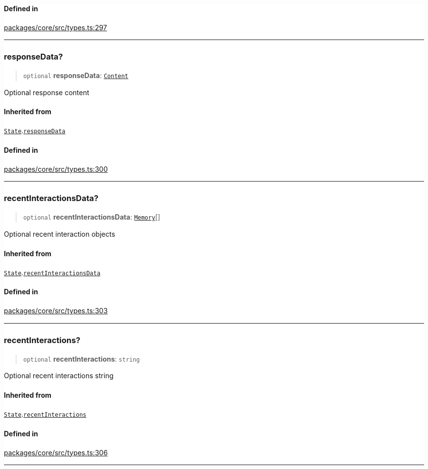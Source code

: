 #### Defined in

[packages/core/src/types.ts:297](https://github.com/f58637547/agentf/blob/main/packages/core/src/types.ts#L297)

***

### responseData?

> `optional` **responseData**: [`Content`](Content.md)

Optional response content

#### Inherited from

[`State`](State.md).[`responseData`](State.md#responseData)

#### Defined in

[packages/core/src/types.ts:300](https://github.com/f58637547/agentf/blob/main/packages/core/src/types.ts#L300)

***

### recentInteractionsData?

> `optional` **recentInteractionsData**: [`Memory`](Memory.md)[]

Optional recent interaction objects

#### Inherited from

[`State`](State.md).[`recentInteractionsData`](State.md#recentInteractionsData)

#### Defined in

[packages/core/src/types.ts:303](https://github.com/f58637547/agentf/blob/main/packages/core/src/types.ts#L303)

***

### recentInteractions?

> `optional` **recentInteractions**: `string`

Optional recent interactions string

#### Inherited from

[`State`](State.md).[`recentInteractions`](State.md#recentInteractions)

#### Defined in

[packages/core/src/types.ts:306](https://github.com/f58637547/agentf/blob/main/packages/core/src/types.ts#L306)

***
